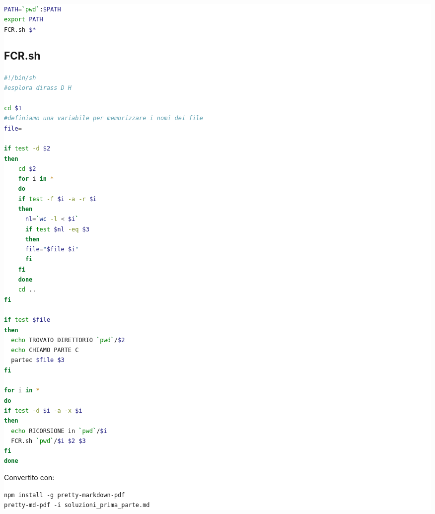 ```bash
PATH=`pwd`:$PATH
export PATH
FCR.sh $*


```
## FCR.sh
```bash
#!/bin/sh
#esplora dirass D H

cd $1
#definiamo una variabile per memorizzare i nomi dei file 
file=

if test -d $2
then
	cd $2
	for i in *
	do
	if test -f $i -a -r $i
	then
	  nl=`wc -l < $i` 
	  if test $nl -eq $3 
	  then 
	  file="$file $i" 
	  fi
	fi
	done
	cd ..
fi

if test $file
then
  echo TROVATO DIRETTORIO `pwd`/$2
  echo CHIAMO PARTE C 
  partec $file $3  
fi

for i in *
do
if test -d $i -a -x $i
then
  echo RICORSIONE in `pwd`/$i 
  FCR.sh `pwd`/$i $2 $3
fi
done
```

Convertito con:
```console
npm install -g pretty-markdown-pdf
pretty-md-pdf -i soluzioni_prima_parte.md
```